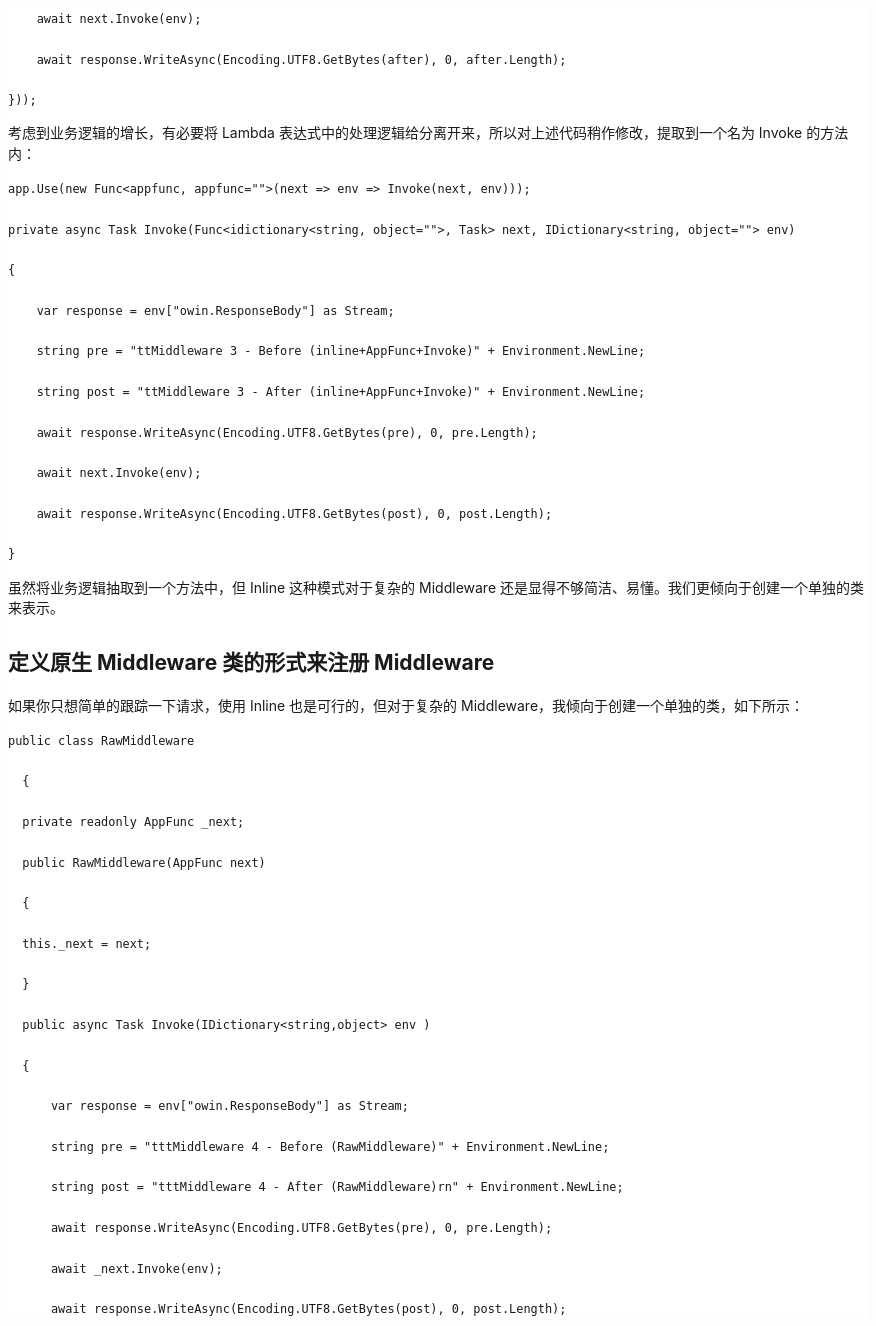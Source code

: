 	    await next.Invoke(env);
	    
	    await response.WriteAsync(Encoding.UTF8.GetBytes(after), 0, after.Length);
    
    }));

考虑到业务逻辑的增长，有必要将 Lambda 表达式中的处理逻辑给分离开来，所以对上述代码稍作修改，提取到一个名为 Invoke 的方法内：

    app.Use(new Func<appfunc, appfunc="">(next => env => Invoke(next, env)));
    
    private async Task Invoke(Func<idictionary<string, object="">, Task> next, IDictionary<string, object=""> env)
    
    {
    
	    var response = env["owin.ResponseBody"] as Stream;
	    
	    string pre = "ttMiddleware 3 - Before (inline+AppFunc+Invoke)" + Environment.NewLine;
	    
	    string post = "ttMiddleware 3 - After (inline+AppFunc+Invoke)" + Environment.NewLine;
	    
	    await response.WriteAsync(Encoding.UTF8.GetBytes(pre), 0, pre.Length);
	    
	    await next.Invoke(env);
	    
	    await response.WriteAsync(Encoding.UTF8.GetBytes(post), 0, post.Length);
    
    }

虽然将业务逻辑抽取到一个方法中，但 Inline 这种模式对于复杂的 Middleware 还是显得不够简洁、易懂。我们更倾向于创建一个单独的类来表示。

## 定义原生 Middleware 类的形式来注册 Middleware

如果你只想简单的跟踪一下请求，使用 Inline 也是可行的，但对于复杂的 Middleware，我倾向于创建一个单独的类，如下所示：

    public class RawMiddleware
    
      {
    
      private readonly AppFunc _next;
    
      public RawMiddleware(AppFunc next)
    
      {
    
      this._next = next;
    
      }
    
      public async Task Invoke(IDictionary<string,object> env )
    
      {
    
	      var response = env["owin.ResponseBody"] as Stream;
	    
	      string pre = "tttMiddleware 4 - Before (RawMiddleware)" + Environment.NewLine;
	    
	      string post = "tttMiddleware 4 - After (RawMiddleware)rn" + Environment.NewLine;
	    
	      await response.WriteAsync(Encoding.UTF8.GetBytes(pre), 0, pre.Length);
	    
	      await _next.Invoke(env);
	    
	      await response.WriteAsync(Encoding.UTF8.GetBytes(post), 0, post.Length);
    

[1]: http://images0.cnblogs.com/blog/299214/201507/062333122688041.png
[2]: http://images0.cnblogs.com/blog/299214/201507/062333129082211.png